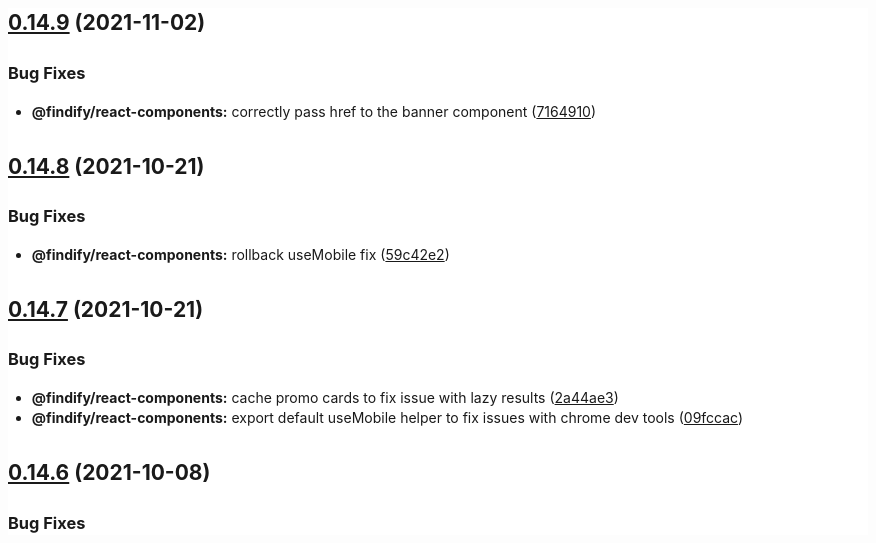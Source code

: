 



## [0.14.9](https://github.com/findify/findify-js/tree/master/packages/ui-components/compare/@findify/react-components@0.14.8...@findify/react-components@0.14.9) (2021-11-02)


### Bug Fixes

* **@findify/react-components:** correctly pass href to the banner component ([7164910](https://github.com/findify/findify-js/tree/master/packages/ui-components/commit/7164910f97697dd3f6959baf95dd524b7e99bdf8))





## [0.14.8](https://github.com/findify/findify-js/tree/master/packages/ui-components/compare/@findify/react-components@0.14.7...@findify/react-components@0.14.8) (2021-10-21)


### Bug Fixes

* **@findify/react-components:** rollback useMobile fix ([59c42e2](https://github.com/findify/findify-js/tree/master/packages/ui-components/commit/59c42e21d8bb766c0d2e7b508a8a12d1d056b2f5))





## [0.14.7](https://github.com/findify/findify-js/tree/master/packages/ui-components/compare/@findify/react-components@0.14.6...@findify/react-components@0.14.7) (2021-10-21)


### Bug Fixes

* **@findify/react-components:** cache promo cards to fix issue with lazy results ([2a44ae3](https://github.com/findify/findify-js/tree/master/packages/ui-components/commit/2a44ae398f436a67d028c63f8b2aead8daeb25e8))
* **@findify/react-components:** export default useMobile helper to fix issues with chrome dev tools ([09fccac](https://github.com/findify/findify-js/tree/master/packages/ui-components/commit/09fccac983f5d836dab5301636d97a1959f84d0a))





## [0.14.6](https://github.com/findify/findify-js/tree/master/packages/ui-components/compare/@findify/react-components@0.14.5...@findify/react-components@0.14.6) (2021-10-08)


### Bug Fixes
